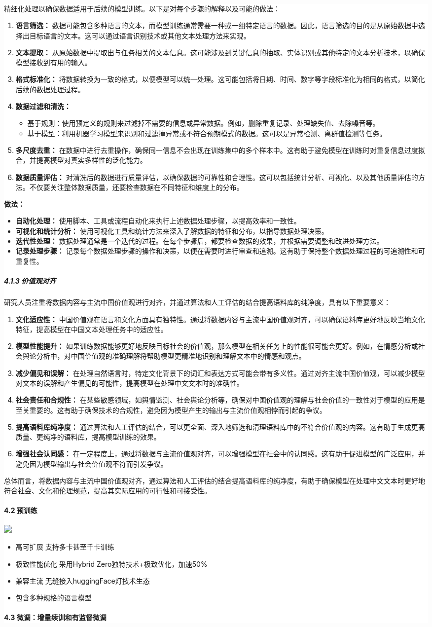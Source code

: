 精细化处理以确保数据适用于后续的模型训练。以下是对每个步骤的解释以及可能的做法：

1. **语言筛选：** 数据可能包含多种语言的文本，而模型训练通常需要一种或一组特定语言的数据。因此，语言筛选的目的是从原始数据中选择出目标语言的文本。这可以通过语言识别技术或其他文本处理方法来实现。

2. **文本提取：** 从原始数据中提取出与任务相关的文本信息。这可能涉及到关键信息的抽取、实体识别或其他特定的文本分析技术，以确保模型接收到有用的输入。

3. **格式标准化：** 将数据转换为一致的格式，以便模型可以统一处理。这可能包括将日期、时间、数字等字段标准化为相同的格式，以简化后续的数据处理过程。

4. **数据过滤和清洗：**
   
   - 基于规则：使用预定义的规则来过滤掉不需要的信息或异常数据。例如，删除重复记录、处理缺失值、去除噪音等。
   - 基于模型：利用机器学习模型来识别和过滤掉异常或不符合预期模式的数据。这可以是异常检测、离群值检测等任务。

5. **多尺度去重：** 在数据中进行去重操作，确保同一信息不会出现在训练集中的多个样本中。这有助于避免模型在训练时对重复信息过度拟合，并提高模型对真实多样性的泛化能力。

6. **数据质量评估：** 对清洗后的数据进行质量评估，以确保数据的可靠性和合理性。这可以包括统计分析、可视化、以及其他质量评估的方法。不仅要关注整体数据质量，还要检查数据在不同特征和维度上的分布。

**做法：**

- **自动化处理：** 使用脚本、工具或流程自动化来执行上述数据处理步骤，以提高效率和一致性。
- **可视化和统计分析：** 使用可视化工具和统计方法来深入了解数据的特征和分布，以指导数据处理决策。
- **迭代性处理：** 数据处理通常是一个迭代的过程。在每个步骤后，都要检查数据的效果，并根据需要调整和改进处理方法。
- **记录处理步骤：** 记录每个数据处理步骤的操作和决策，以便在需要时进行审查和追溯。这有助于保持整个数据处理过程的可追溯性和可重复性。

##### 4.1.3 价值观对齐

研究人员注重将数据内容与主流中国价值观进行对齐，并通过算法和人工评估的结合提高语料库的纯净度，具有以下重要意义：

1. **文化适应性：** 中国价值观在语言和文化方面具有独特性。通过将数据内容与主流中国价值观对齐，可以确保语料库更好地反映当地文化特征，提高模型在中国文本处理任务中的适应性。

2. **模型性能提升：** 如果训练数据能够更好地反映目标社会的价值观，那么模型在相关任务上的性能很可能会更好。例如，在情感分析或社会舆论分析中，对中国价值观的准确理解将帮助模型更精准地识别和理解文本中的情感和观点。

3. **减少偏见和误解：** 在处理自然语言时，特定文化背景下的词汇和表达方式可能会带有多义性。通过对齐主流中国价值观，可以减少模型对文本的误解和产生偏见的可能性，提高模型在处理中文文本时的准确性。

4. **社会责任和合规性：** 在某些敏感领域，如舆情监测、社会舆论分析等，确保对中国价值观的理解与社会价值的一致性对于模型的应用是至关重要的。这有助于确保技术的合规性，避免因为模型产生的输出与主流价值观相悖而引起的争议。

5. **提高语料库纯净度：** 通过算法和人工评估的结合，可以更全面、深入地筛选和清理语料库中的不符合价值观的内容。这有助于生成更高质量、更纯净的语料库，提高模型训练的效果。

6. **增强社会认同感：** 在一定程度上，通过将数据与主流价值观对齐，可以增强模型在社会中的认同感。这有助于促进模型的广泛应用，并避免因为模型输出与社会价值观不符而引发争议。

总体而言，将数据内容与主流中国价值观对齐，通过算法和人工评估的结合提高语料库的纯净度，有助于确保模型在处理中文文本时更好地符合社会、文化和伦理规范，提高其实际应用的可行性和可接受性。

#### 4.2 预训练

![](./images/7.png)

* 高可扩展 支持多卡甚至千卡训练  

* 极致性能优化  采用Hybrid Zero独特技术+极致优化，加速50%  

* 兼容主流  无缝接入huggingFace灯技术生态  

* 包含多种规格的语言模型

#### 4.3 微调：增量续训和有监督微调
